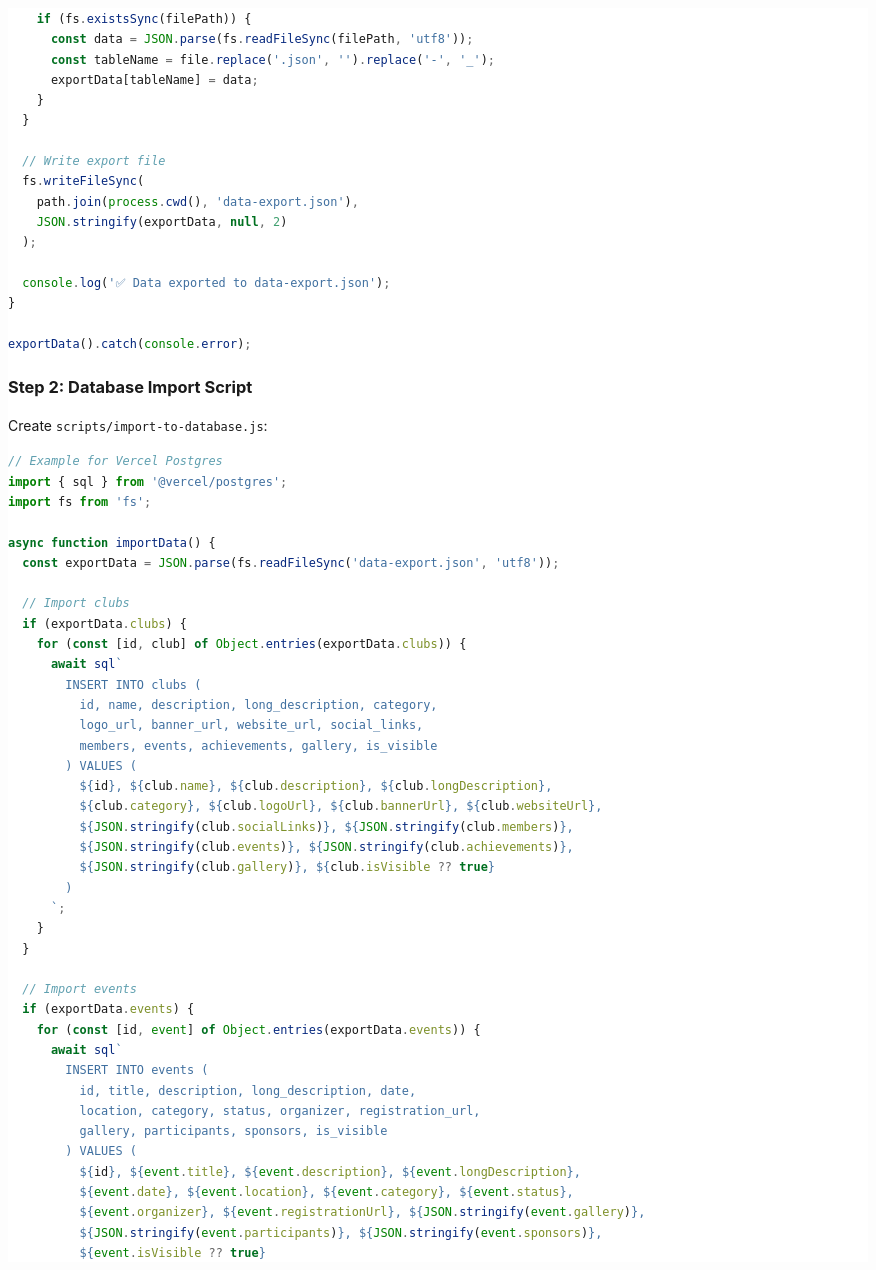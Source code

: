 ```javascript
    if (fs.existsSync(filePath)) {
      const data = JSON.parse(fs.readFileSync(filePath, 'utf8'));
      const tableName = file.replace('.json', '').replace('-', '_');
      exportData[tableName] = data;
    }
  }

  // Write export file
  fs.writeFileSync(
    path.join(process.cwd(), 'data-export.json'),
    JSON.stringify(exportData, null, 2)
  );

  console.log('✅ Data exported to data-export.json');
}

exportData().catch(console.error);
```

### Step 2: Database Import Script

Create `scripts/import-to-database.js`:

```javascript
// Example for Vercel Postgres
import { sql } from '@vercel/postgres';
import fs from 'fs';

async function importData() {
  const exportData = JSON.parse(fs.readFileSync('data-export.json', 'utf8'));

  // Import clubs
  if (exportData.clubs) {
    for (const [id, club] of Object.entries(exportData.clubs)) {
      await sql`
        INSERT INTO clubs (
          id, name, description, long_description, category,
          logo_url, banner_url, website_url, social_links,
          members, events, achievements, gallery, is_visible
        ) VALUES (
          ${id}, ${club.name}, ${club.description}, ${club.longDescription},
          ${club.category}, ${club.logoUrl}, ${club.bannerUrl}, ${club.websiteUrl},
          ${JSON.stringify(club.socialLinks)}, ${JSON.stringify(club.members)},
          ${JSON.stringify(club.events)}, ${JSON.stringify(club.achievements)},
          ${JSON.stringify(club.gallery)}, ${club.isVisible ?? true}
        )
      `;
    }
  }

  // Import events
  if (exportData.events) {
    for (const [id, event] of Object.entries(exportData.events)) {
      await sql`
        INSERT INTO events (
          id, title, description, long_description, date,
          location, category, status, organizer, registration_url,
          gallery, participants, sponsors, is_visible
        ) VALUES (
          ${id}, ${event.title}, ${event.description}, ${event.longDescription},
          ${event.date}, ${event.location}, ${event.category}, ${event.status},
          ${event.organizer}, ${event.registrationUrl}, ${JSON.stringify(event.gallery)},
          ${JSON.stringify(event.participants)}, ${JSON.stringify(event.sponsors)},
          ${event.isVisible ?? true}
```